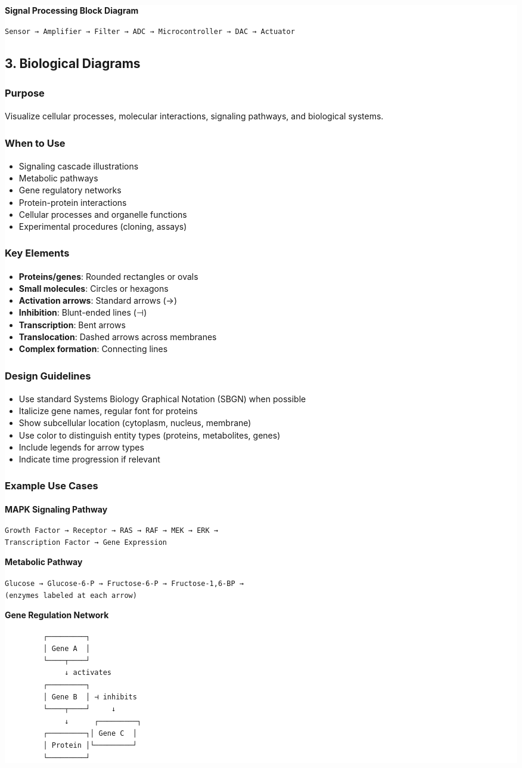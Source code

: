 **Signal Processing Block Diagram**
```
Sensor → Amplifier → Filter → ADC → Microcontroller → DAC → Actuator
```

## 3. Biological Diagrams

### Purpose
Visualize cellular processes, molecular interactions, signaling pathways, and biological systems.

### When to Use
- Signaling cascade illustrations
- Metabolic pathways
- Gene regulatory networks
- Protein-protein interactions
- Cellular processes and organelle functions
- Experimental procedures (cloning, assays)

### Key Elements
- **Proteins/genes**: Rounded rectangles or ovals
- **Small molecules**: Circles or hexagons
- **Activation arrows**: Standard arrows (→)
- **Inhibition**: Blunt-ended lines (⊣)
- **Transcription**: Bent arrows
- **Translocation**: Dashed arrows across membranes
- **Complex formation**: Connecting lines

### Design Guidelines
- Use standard Systems Biology Graphical Notation (SBGN) when possible
- Italicize gene names, regular font for proteins
- Show subcellular location (cytoplasm, nucleus, membrane)
- Use color to distinguish entity types (proteins, metabolites, genes)
- Include legends for arrow types
- Indicate time progression if relevant

### Example Use Cases

**MAPK Signaling Pathway**
```
Growth Factor → Receptor → RAS → RAF → MEK → ERK → 
Transcription Factor → Gene Expression
```

**Metabolic Pathway**
```
Glucose → Glucose-6-P → Fructose-6-P → Fructose-1,6-BP →
(enzymes labeled at each arrow)
```

**Gene Regulation Network**
```
         ┌─────────┐
         │ Gene A  │
         └────┬────┘
              ↓ activates
         ┌─────────┐
         │ Gene B  │ ⊣ inhibits
         └────┬────┘     ↓
              ↓      ┌─────────┐
         ┌─────────┐│ Gene C  │
         │ Protein │└─────────┘
         └─────────┘
```
